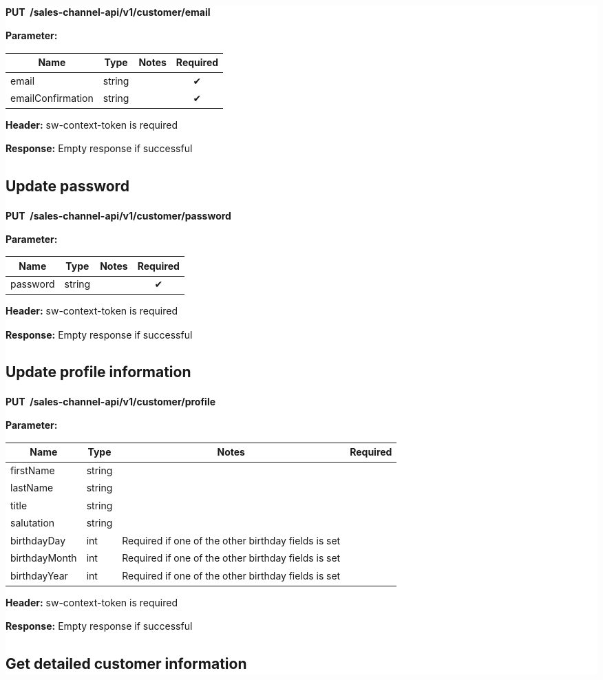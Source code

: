 **PUT  /sales-channel-api/v1/customer/email**

**Parameter:**

| Name              | Type   | Notes | Required |
| ----------------- | ------ | ----- | :------: |
| email             | string |       |    ✔     |
| emailConfirmation | string |       |    ✔     |

**Header:** sw-context-token is required

**Response:** Empty response if successful

## Update password

**PUT  /sales-channel-api/v1/customer/password**

**Parameter:**

| Name     | Type   | Notes | Required |
| -------- | ------ | ----- | :------: |
| password | string |       |    ✔     |

**Header:** sw-context-token is required

**Response:** Empty response if successful

## Update profile information

**PUT 
/sales-channel-api/v1/customer/profile**

**Parameter:**

| Name          | Type   | Notes                                               | Required |
| ------------- | ------ | --------------------------------------------------- | :------: |
| firstName     | string |                                                     |          |
| lastName      | string |                                                     |          |
| title         | string |                                                     |          |
| salutation    | string |                                                     |          |
| birthdayDay   | int    | Required if one of the other birthday fields is set |          |
| birthdayMonth | int    | Required if one of the other birthday fields is set |          |
| birthdayYear  | int    | Required if one of the other birthday fields is set |          |

**Header:** sw-context-token is required

**Response:** Empty response if successful

## Get detailed customer information
